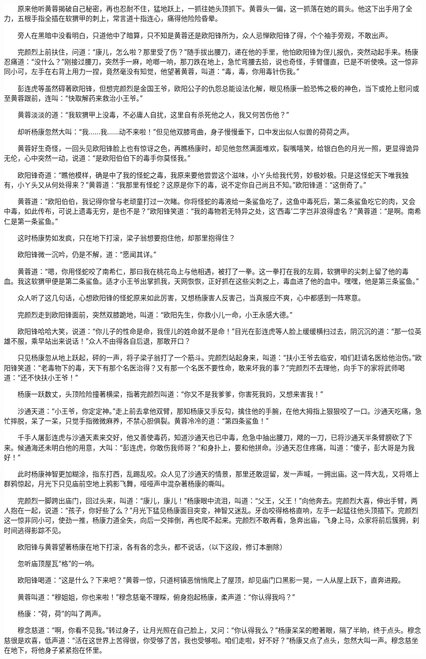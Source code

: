 　　原来他听黄蓉揭破自己秘密，再也忍耐不住，猛地跃上，一抓往她头顶抓下。黄蓉头一偏，这一抓落在她的肩头。他这下出手用了全力，五根手指全插在软猬甲的刺上，常言道十指连心，痛得他险险昏晕。

　　旁人在黑暗中没看明白，只道他中了暗算，只不知是黄蓉还是欧阳锋所为，众人忌惮欧阳锋了得，个个袖手旁观，不敢出声。

　　完颜烈上前扶住，问道：“康儿，怎么啦？那里受了伤？”随手拔出腰刀，递在他的手里，他怕欧阳锋为侄儿报仇，突然动起手来。杨康忍痛道：“没什么？”刚接过腰刀，突然手一麻，呛啷一响，那刀跌在地上，急忙弯腰去拾，说也奇怪，手臂僵直，已是不听使唤。这一惊非同小可，左手在右背上用力一捏，竟然毫没有知觉，他望著黄蓉，叫道：“毒，毒，你用毒针伤我。”

　　彭连虎等虽然碍著欧阳锋，但想完颜烈是金国王爷，欧阳公子的仇怨总能设法化解，眼见杨康一脸恐怖之极的神色，当下或抢上慰问或至黄蓉跟前，连叫：“快取解药来救治小王爷。”

　　黄蓉淡淡的道：“我软猬甲上没毒，不必庸人自扰，这里自有杀死他之人，我又何苦伤他？”

　　却听杨康忽然大叫：“我……我……动不来啦！”但见他双膝弯曲，身子慢慢垂下，口中发出似人似兽的荷荷之声。

　　黄蓉好生奇怪，一回头见欧阳锋脸上也有惊讶之色，再瞧杨康时，却见他忽然满面堆欢，裂嘴嘻笑，给银白色的月光一照，更显得诡异无伦，心中突然一动，说道：“是欧阳伯伯下的毒手你莫怪我。”

　　欧阳锋奇道：“瞧他模样，确是中了我的怪蛇之毒，我原来要他尝尝这个滋味，小ㄚ头给我代劳，妙极妙极。只是这怪蛇天下唯我独有，小ㄚ头又从何处得来？”黄蓉道：“我那里有怪蛇？这原是你下的毒，说不定你自己尚且不知。”欧阳锋道：“这倒奇了。”

　　黄蓉道：“欧阳伯伯，我记得你曾与老顽童打过一次睹。你将怪蛇的毒液给一条鲨鱼吃了，这鱼中毒死后，第二条鲨鱼吃它的肉，又会中毒，如此传布，可说上遗毒无穷，是也不是？”欧阳锋笑道：“我的毒物若无特异之处，这‘西毒’二字岂非浪得虚名？”黄蓉道：“是啊。南希仁是第一条鲨鱼。”

　　这时杨康势如发疯，只在地下打滚，梁子翁想要抱住他，却那里抱得住？

　　欧阳锋微一沉吟，仍是不解，道：“愿闻其详。”

　　黄蓉道：“嗯，你用怪蛇咬了南希仁，那曰我在桃花岛上与他相遇，被打了一拳。这一拳打在我的左肩，软猬甲的尖刺上留了他的毒血。我这软猬甲便是第二条鲨鱼。适才小王爷出掌抓我，天网恢恢，正好抓在这些尖刺之上，毒血进了他的血中。嘿嘿，他是第三条鲨鱼。”

　　众人听了这几句话，心想欧阳锋的怪蛇原来如此厉害，又想杨康害人反害己，当真报应不爽，心中都感到一阵寒意。

　　完颜烈走到欧阳锋面前，突然双膝跪地，叫道：“欧阳先生，你救小儿一命，小王永感大德。”

　　欧阳锋哈哈大笑，说道：“你儿子的性命是命，我侄儿的姓命就不是命！”目光在彭连虎等人脸上缓缓横扫过去，阴沉沉的道：“那一位英雄不服，乘早站出来说话！”众人不由得各自后退，那敢开口？

　　只见杨康忽从地上跃起，砰的一声，将子梁子翁打了一个筋斗。完颜烈站起身来，叫道：“扶小王爷去临安，咱们赶请名医给他治伤。”欧阳锋笑道：“老毒物下的毒，天下有那个名医治得？又有那一个名医不要性命，敢来坏我的事？”完颜烈不去理他，向手下的家将武师喝道：“还不快扶小王爷！”

　　杨康一跃数丈，头顶险险撞著横梁，指著完颜烈叫道：“你又不是我爹爹，你害死我妈，又想来害我！”

　　沙通天道：“小王爷，你定定神。”走上前去拿他双臂，那知杨康又手反勾，擒住他的手腕，在他大拇指上狠狠咬了一口。沙通天吃痛，急忙摔脱，呆了一呆，只觉手指微微麻养，不禁心胆俱裂。黄蓉冷冷的道：“第四条鲨鱼！”

　　千手人屠彭连虎与沙通天素来交好，他又善使毒药，知道沙通天也已中毒，危急中抽出腰刀，飕的一刀，已将沙通天半条臂膀砍了下来。候通海还未明白他的用意，大叫：“彭连虎，你敢伤我师哥？”和身扑上，要和他拼命。沙通天忍住疼痛，叫道：“傻子，彭大哥是为我好！”

　　此时杨康神智更加糊涂，指东打西，乱踢乱咬。众人见了沙通天的情景，那里还敢逗留，发一声喊，一拥出庙。这一阵大乱，又将塔上群鸦惊起，月光下只见庙前空地上鸦影飞舞，哑哑声中混杂著杨康的嘶叫。

　　完颜烈一脚跨出庙门，回过头来，叫道：“康儿，康儿！”杨康眼中流泪，叫道：“父王，父王！”向他奔去。完颜烈大喜，伸出手臂，两人抱在一起，说道：“孩子，你好些了么？”月光下猛见杨康面目突变，神智又迷乱。牙齿咬得格格直响，左手一起猛往他头顶插下。完颜烈这一惊非同小可，使劲一推，杨康力道全失，向后一交摔倒，再也爬不起来。完颜烈不敢再看，急奔出庙，飞身上马，众家将前后簇拥，刹时间逃得影踪不见。

　　欧阳锋与黄蓉望著杨康在地下打滚，各有各的念头，都不说话，（以下这段，修订本删除）

　　忽听庙顶屋瓦“格”的一响。

　　欧阳锋喝道：“这是什么？下来吧？”黄蓉一惊，只道柯镇恶悄悄爬上了屋顶，却见庙门口黑影一晃，一人从屋上跃下，直奔进殿。

　　黄蓉叫道：“穆姐姐，你也来啦！”穆念慈毫不理睬，俯身抱起杨康，柔声道：“你认得我吗？”

　　杨康：“荷，荷”的叫了两声。

　　穆念慈道：“啊，你看不见我。”转过身子，让月光照在自己脸上，又问：“你认得我么？”杨康呆呆的瞪著眼，隔了半晌，终于点头。穆念慈很是欢喜，低声道：“活在这世界上苦得很，你受够了苦，我也受够啦。咱们走啦，好不好？”杨康又点了点头，忽然大叫一声。穆念慈坐在地下，将他身子紧紧抱在怀里。
